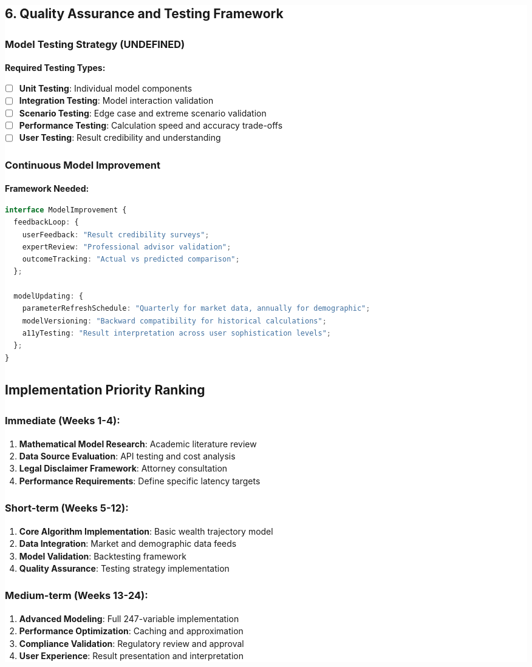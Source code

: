 ## 6. Quality Assurance and Testing Framework

### Model Testing Strategy (UNDEFINED)
**Required Testing Types:**
- [ ] **Unit Testing**: Individual model components
- [ ] **Integration Testing**: Model interaction validation
- [ ] **Scenario Testing**: Edge case and extreme scenario validation
- [ ] **Performance Testing**: Calculation speed and accuracy trade-offs
- [ ] **User Testing**: Result credibility and understanding

### Continuous Model Improvement
**Framework Needed:**
```typescript
interface ModelImprovement {
  feedbackLoop: {
    userFeedback: "Result credibility surveys";
    expertReview: "Professional advisor validation";
    outcomeTracking: "Actual vs predicted comparison";
  };
  
  modelUpdating: {
    parameterRefreshSchedule: "Quarterly for market data, annually for demographic";
    modelVersioning: "Backward compatibility for historical calculations";
    a11yTesting: "Result interpretation across user sophistication levels";
  };
}
```

## Implementation Priority Ranking

### Immediate (Weeks 1-4):
1. **Mathematical Model Research**: Academic literature review
2. **Data Source Evaluation**: API testing and cost analysis
3. **Legal Disclaimer Framework**: Attorney consultation
4. **Performance Requirements**: Define specific latency targets

### Short-term (Weeks 5-12):
1. **Core Algorithm Implementation**: Basic wealth trajectory model
2. **Data Integration**: Market and demographic data feeds
3. **Model Validation**: Backtesting framework
4. **Quality Assurance**: Testing strategy implementation

### Medium-term (Weeks 13-24):
1. **Advanced Modeling**: Full 247-variable implementation
2. **Performance Optimization**: Caching and approximation
3. **Compliance Validation**: Regulatory review and approval
4. **User Experience**: Result presentation and interpretation